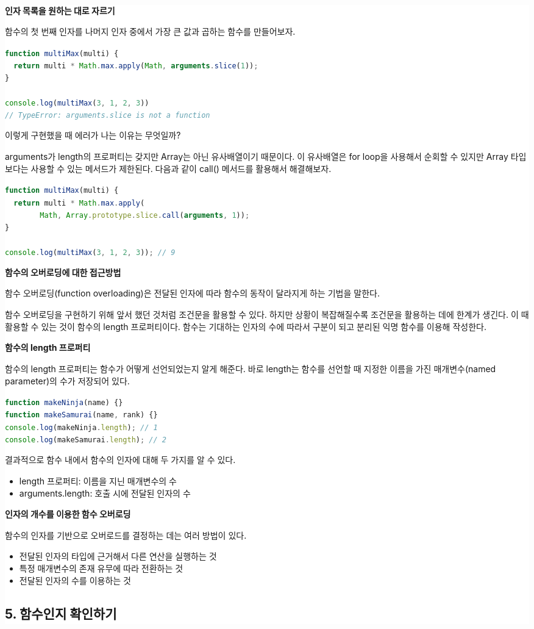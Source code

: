 **인자 목록을 원하는 대로 자르기**

함수의 첫 번째 인자를 나머지 인자 중에서 가장 큰 값과 곱하는 함수를 만들어보자.

```jsx
function multiMax(multi) {
  return multi * Math.max.apply(Math, arguments.slice(1));
}

console.log(multiMax(3, 1, 2, 3)) 
// TypeError: arguments.slice is not a function
```

이렇게 구현했을 때 에러가 나는 이유는 무엇일까?

arguments가 length의 프로퍼티는 갖지만 Array는 아닌 유사배열이기 때문이다. 이 유사배열은 for loop을 사용해서 순회할 수 있지만 Array 타입보다는 사용할 수 있는 메서드가 제한된다. 다음과 같이 call() 메서드를 활용해서 해결해보자.

```jsx
function multiMax(multi) {
  return multi * Math.max.apply(
		Math, Array.prototype.slice.call(arguments, 1));
}

console.log(multiMax(3, 1, 2, 3)); // 9
```

**함수의 오버로딩에 대한 접근방법**

함수 오버로딩(function overloading)은 전달된 인자에 따라 함수의 동작이 달라지게 하는 기법을 말한다.

함수 오버로딩을 구현하기 위해 앞서 했던 것처럼 조건문을 활용할 수 있다. 하지만 상황이 복잡해질수록 조건문을 활용하는 데에 한계가 생긴다. 이 때 활용할 수 있는 것이 함수의 length 프로퍼티이다. 함수는 기대하는 인자의 수에 따라서 구분이 되고 분리된 익명 함수를 이용해 작성한다.

**함수의 length 프로퍼티**

함수의 length 프로퍼티는 함수가 어떻게 선언되었는지 알게 해준다. 바로 length는 함수를 선언할 때 지정한 이름을 가진 매개변수(named parameter)의 수가 저장되어 있다. 

```jsx
function makeNinja(name) {}
function makeSamurai(name, rank) {}
console.log(makeNinja.length); // 1
console.log(makeSamurai.length); // 2
```

결과적으로 함수 내에서 함수의 인자에 대해 두 가지를 알 수 있다.

- length 프로퍼티: 이름을 지닌 매개변수의 수
- arguments.length: 호출 시에 전달된 인자의 수

**인자의 개수를 이용한 함수 오버로딩**

함수의 인자를 기반으로 오버로드를 결정하는 데는 여러 방법이 있다. 

- 전달된 인자의 타입에 근거해서 다른 연산을 실행하는 것
- 특정 매개변수의 존재 유무에 따라 전환하는 것
- 전달된 인자의 수를 이용하는 것

## 5. 함수인지 확인하기
